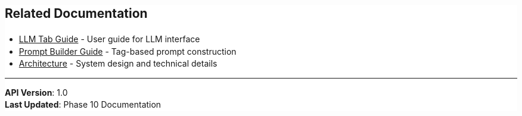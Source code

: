 
## Related Documentation

- [LLM Tab Guide](LLM_TAB_GUIDE.md) - User guide for LLM interface
- [Prompt Builder Guide](PROMPT_BUILDER_GUIDE.md) - Tag-based prompt construction
- [Architecture](ARCHITECTURE.md) - System design and technical details

---

**API Version**: 1.0  
**Last Updated**: Phase 10 Documentation
